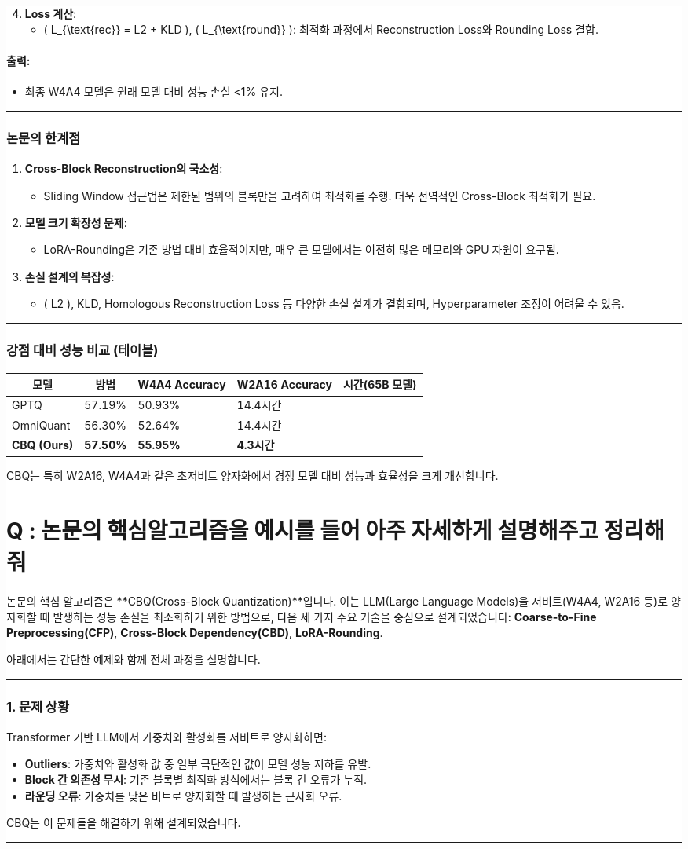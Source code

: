 4. **Loss 계산**:
   - \( L_{\text{rec}} = L2 + KLD \), \( L_{\text{round}} \): 최적화 과정에서 Reconstruction Loss와 Rounding Loss 결합.

#### 출력:
- 최종 W4A4 모델은 원래 모델 대비 성능 손실 <1% 유지.

---

### 논문의 한계점
1. **Cross-Block Reconstruction의 국소성**:
   - Sliding Window 접근법은 제한된 범위의 블록만을 고려하여 최적화를 수행. 더욱 전역적인 Cross-Block 최적화가 필요.

2. **모델 크기 확장성 문제**:
   - LoRA-Rounding은 기존 방법 대비 효율적이지만, 매우 큰 모델에서는 여전히 많은 메모리와 GPU 자원이 요구됨.

3. **손실 설계의 복잡성**:
   - \( L2 \), KLD, Homologous Reconstruction Loss 등 다양한 손실 설계가 결합되며, Hyperparameter 조정이 어려울 수 있음.

---

### 강점 대비 성능 비교 (테이블)

| 모델           | 방법       | W4A4 Accuracy | W2A16 Accuracy | 시간(65B 모델) |
| -------------- | ---------- | ------------- | -------------- | -------------- |
| GPTQ           | 57.19%     | 50.93%        | 14.4시간       |
| OmniQuant      | 56.30%     | 52.64%        | 14.4시간       |
| **CBQ (Ours)** | **57.50%** | **55.95%**    | **4.3시간**    |

CBQ는 특히 W2A16, W4A4과 같은 초저비트 양자화에서 경쟁 모델 대비 성능과 효율성을 크게 개선합니다.

# Q : 논문의 핵심알고리즘을 예시를 들어 아주 자세하게 설명해주고 정리해 줘



논문의 핵심 알고리즘은 **CBQ(Cross-Block Quantization)**입니다. 이는 LLM(Large Language Models)을 저비트(W4A4, W2A16 등)로 양자화할 때 발생하는 성능 손실을 최소화하기 위한 방법으로, 다음 세 가지 주요 기술을 중심으로 설계되었습니다: **Coarse-to-Fine Preprocessing(CFP)**, **Cross-Block Dependency(CBD)**, **LoRA-Rounding**. 

아래에서는 간단한 예제와 함께 전체 과정을 설명합니다.

---

### **1. 문제 상황**
Transformer 기반 LLM에서 가중치와 활성화를 저비트로 양자화하면:
- **Outliers**: 가중치와 활성화 값 중 일부 극단적인 값이 모델 성능 저하를 유발.
- **Block 간 의존성 무시**: 기존 블록별 최적화 방식에서는 블록 간 오류가 누적.
- **라운딩 오류**: 가중치를 낮은 비트로 양자화할 때 발생하는 근사화 오류.

CBQ는 이 문제들을 해결하기 위해 설계되었습니다.

---
